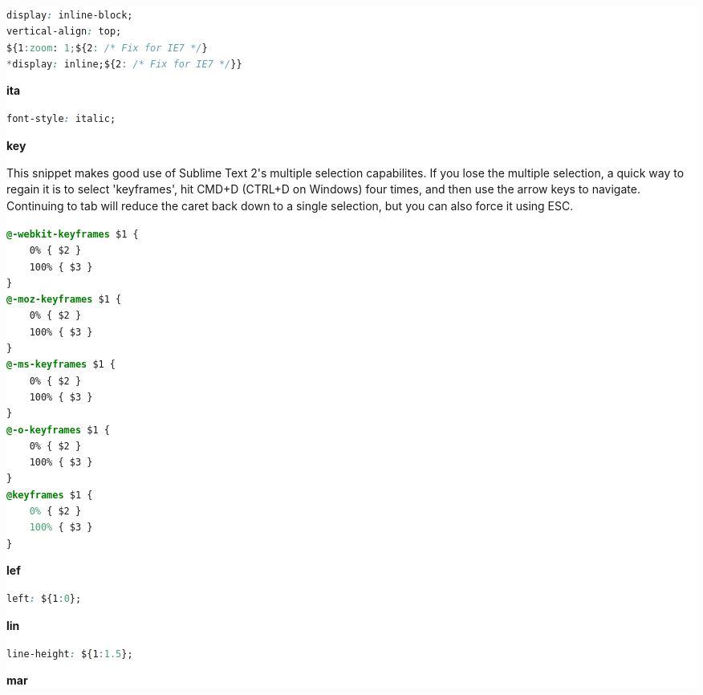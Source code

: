 ```CSS
display: inline-block;
vertical-align: top;
${1:zoom: 1;${2: /* Fix for IE7 */}
*display: inline;${2: /* Fix for IE7 */}}
```

__ita__

```CSS
font-style: italic;
```

__key__

This snippet makes good use of Sublime Text 2's multiple selection capabilites. If you lose the
multiple selection, a quick way to regain it is to select 'keyframes', hit CMD+D (CTRL+D on Windows)
four times, and then use the arrow keys to navigate. Continuing to tab will reduce the caret back
down to a single selection, but you can also force it using ESC.

```CSS
@-webkit-keyframes $1 {
    0% { $2 }
    100% { $3 }
}
@-moz-keyframes $1 {
    0% { $2 }
    100% { $3 }
}
@-ms-keyframes $1 {
    0% { $2 }
    100% { $3 }
}
@-o-keyframes $1 {
    0% { $2 }
    100% { $3 }
}
@keyframes $1 {
    0% { $2 }
    100% { $3 }
}
```

__lef__

```CSS
left: ${1:0};
```

__lin__

```CSS
line-height: ${1:1.5};
```

__mar__
